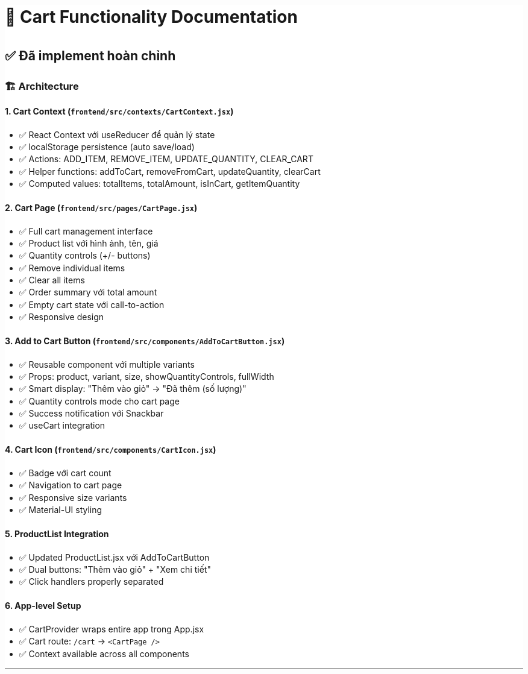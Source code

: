 # 🛒 Cart Functionality Documentation

## ✅ **Đã implement hoàn chỉnh**

### **🏗️ Architecture**

#### **1. Cart Context (`frontend/src/contexts/CartContext.jsx`)**
- ✅ React Context với useReducer để quản lý state
- ✅ localStorage persistence (auto save/load)
- ✅ Actions: ADD_ITEM, REMOVE_ITEM, UPDATE_QUANTITY, CLEAR_CART
- ✅ Helper functions: addToCart, removeFromCart, updateQuantity, clearCart
- ✅ Computed values: totalItems, totalAmount, isInCart, getItemQuantity

#### **2. Cart Page (`frontend/src/pages/CartPage.jsx`)**
- ✅ Full cart management interface  
- ✅ Product list với hình ảnh, tên, giá
- ✅ Quantity controls (+/- buttons)
- ✅ Remove individual items
- ✅ Clear all items
- ✅ Order summary với total amount
- ✅ Empty cart state với call-to-action
- ✅ Responsive design

#### **3. Add to Cart Button (`frontend/src/components/AddToCartButton.jsx`)**
- ✅ Reusable component với multiple variants
- ✅ Props: product, variant, size, showQuantityControls, fullWidth
- ✅ Smart display: "Thêm vào giỏ" → "Đã thêm (số lượng)"
- ✅ Quantity controls mode cho cart page
- ✅ Success notification với Snackbar
- ✅ useCart integration

#### **4. Cart Icon (`frontend/src/components/CartIcon.jsx`)**
- ✅ Badge với cart count
- ✅ Navigation to cart page
- ✅ Responsive size variants
- ✅ Material-UI styling

#### **5. ProductList Integration**
- ✅ Updated ProductList.jsx với AddToCartButton
- ✅ Dual buttons: "Thêm vào giỏ" + "Xem chi tiết"
- ✅ Click handlers properly separated

#### **6. App-level Setup**
- ✅ CartProvider wraps entire app trong App.jsx
- ✅ Cart route: `/cart` → `<CartPage />`
- ✅ Context available across all components

---